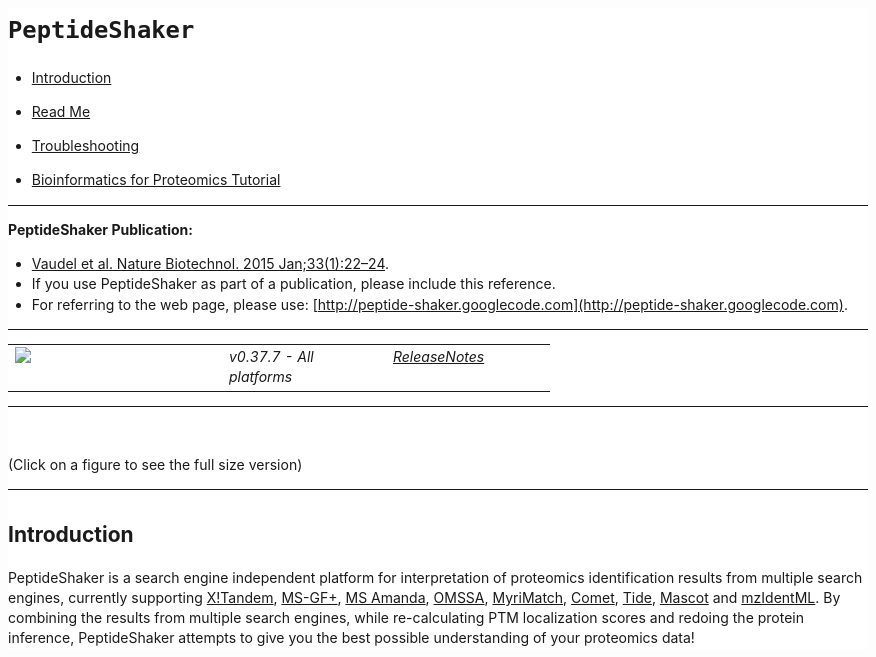 # `PeptideShaker` #

  * [Introduction](#Introduction.md)
  * [Read Me](#Read_Me.md)
  * [Troubleshooting](#Troubleshooting.md)

  * [Bioinformatics for Proteomics Tutorial](http://compomics.com/bioinformatics-for-proteomics/)


---


**PeptideShaker Publication:**
  * [Vaudel et al. Nature Biotechnol. 2015 Jan;33(1):22–24](http://www.nature.com/nbt/journal/v33/n1/full/nbt.3109.html).
  * If you use PeptideShaker as part of a publication, please include this reference.
  * For referring to the web page, please use: [http://peptide-shaker.googlecode.com](http://peptide-shaker.googlecode.com).


---


<table border='0'>
<blockquote><tr>
<blockquote><td width='200'><a href='http://genesis.ugent.be/maven2/eu/isas/peptideshaker/PeptideShaker/0.37.7/PeptideShaker-0.37.7.zip'><img src='http://peptide-shaker.googlecode.com/svn/wiki/images/download_button.png' /></a></td>
<td width='150'><i>v0.37.7 - All platforms</i></td>
<td width='150'><i><a href='http://code.google.com/p/peptide-shaker/wiki/ReleaseNotes'>ReleaseNotes</a></i></td>
</blockquote></tr>
</table></blockquote>


---


![![](http://peptide-shaker.googlecode.com/svn/wiki/images/Overview_small.png)](http://peptide-shaker.googlecode.com/svn/wiki/images/Overview.png)
![![](http://peptide-shaker.googlecode.com/svn/wiki/images/SpectrumIDs_small.png)](http://peptide-shaker.googlecode.com/svn/wiki/images/SpectrumIDs.png)
![![](http://peptide-shaker.googlecode.com/svn/wiki/images/3DStructure_small.png)](http://peptide-shaker.googlecode.com/svn/wiki/images/3DStructure.png)
![![](http://peptide-shaker.googlecode.com/svn/wiki/images/GO_Enrichment_small.png)](http://peptide-shaker.googlecode.com/svn/wiki/images/GO_Enrichment.png)
![![](http://peptide-shaker.googlecode.com/svn/wiki/images/Validation_small.png)](http://peptide-shaker.googlecode.com/svn/wiki/images/Validation.png)
![![](http://peptide-shaker.googlecode.com/svn/wiki/images/QC_Plots_small.png)](http://peptide-shaker.googlecode.com/svn/wiki/images/QC_Plots.png)

(Click on a figure to see the full size version)


---


## Introduction ##

PeptideShaker is a search engine independent platform for interpretation of proteomics identification results from multiple search engines, currently supporting  [X!Tandem](http://www.thegpm.org/tandem), [MS-GF+](https://bix-lab.ucsd.edu/pages/viewpage.action?pageId=13533355), [MS Amanda](http://ms.imp.ac.at/?goto=msamanda), [OMSSA](http://pubchem.ncbi.nlm.nih.gov/omssa), [MyriMatch](http://forge.fenchurch.mc.vanderbilt.edu/scm/viewvc.php/*checkout*/trunk/doc/index.html?root=myrimatch), [Comet](http://comet-ms.sourceforge.net/), [Tide](http://cruxtoolkit.sourceforge.net), [Mascot](http://www.matrixscience.com) and [mzIdentML](http://www.psidev.info/mzidentml). By combining the results from multiple search engines, while re-calculating PTM localization scores and redoing the protein inference, PeptideShaker attempts to give you the best possible understanding of your proteomics data!
